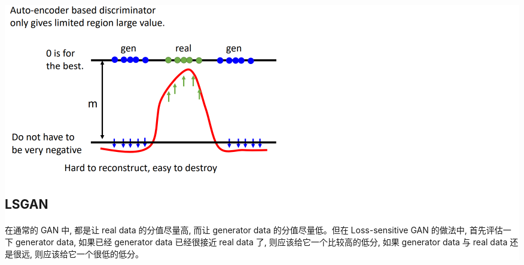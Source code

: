 <img src="../assets/image-20210822233029131.png" alt="image-20210822233029131" style="zoom:50%;" />

## LSGAN

在通常的 GAN 中, 都是让 real data 的分值尽量高, 而让 generator data 的分值尽量低。但在 Loss-sensitive GAN 的做法中, 首先评估一下 generator data, 如果已经 generator data 已经很接近 real data 了, 则应该给它一个比较高的低分, 如果 generator data 与 real data 还是很远, 则应该给它一个很低的低分。
